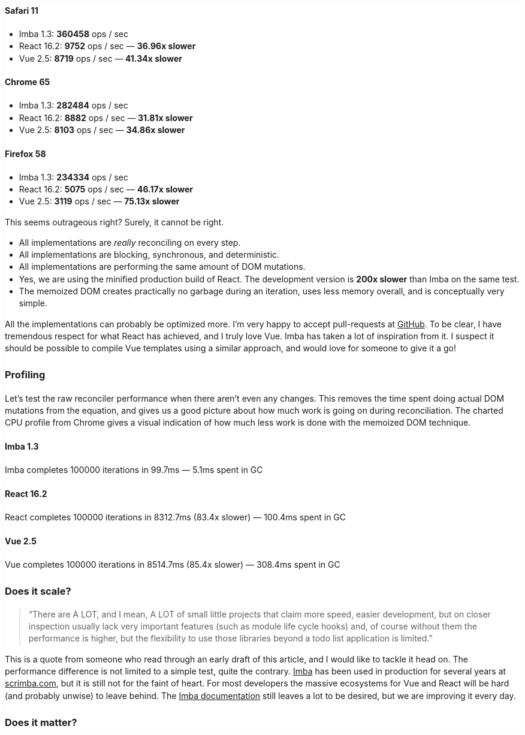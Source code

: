 <h4 id="safari-11">Safari 11</h4>
<ul>
<li>Imba 1.3: <strong>360458</strong> ops / sec</li>
<li>React 16.2: <strong>9752</strong> ops / sec — <strong>36.96x slower</strong></li>
<li>Vue 2.5: <strong>8719</strong> ops / sec —<strong> 41.34x slower</strong></li>
</ul>
<h4 id="chrome-65">Chrome 65</h4>
<ul>
<li>Imba 1.3: <strong>282484</strong> ops / sec</li>
<li>React 16.2: <strong>8882</strong> ops / sec —<strong> 31.81x slower</strong></li>
<li>Vue 2.5: <strong>8103</strong> ops / sec — <strong>34.86x slower</strong></li>
</ul>
<h4 id="firefox-58">Firefox 58</h4>
<ul>
<li>Imba 1.3: <strong>234334</strong> ops / sec</li>
<li>React 16.2: <strong>5075</strong> ops / sec — <strong>46.17x slower</strong></li>
<li>Vue 2.5: <strong>3119</strong> ops / sec — <strong>75.13x slower</strong></li>
</ul>
<p>This seems outrageous right? Surely, it cannot be right.</p>
<ul>
<li>All implementations are <em>really</em> reconciling on every step.</li>
<li>All implementations are blocking, synchronous, and deterministic.</li>
<li>All implementations are performing the same amount of DOM mutations.</li>
<li>Yes, we are using the minified production build of React. The development version is <strong>200x slower</strong> than Imba on the same test.</li>
<li>The memoized DOM creates practically no garbage during an iteration, uses less memory overall, and is conceptually very simple.</li>
</ul>
<p>All the implementations can probably be optimized more. I’m very happy to accept pull-requests at <a href="https://github.com/somebee/dom-reconciler-bench" rel="noopener">GitHub</a>. To be clear, I have tremendous respect for what React has achieved, and I truly love Vue. Imba has taken a lot of inspiration from it. I suspect it should be possible to compile Vue templates using a similar approach, and would love for someone to give it a go!</p>
<h3 id="profiling">Profiling</h3>
<p>Let’s test the raw reconciler performance when there aren’t even any changes. This removes the time spent doing actual DOM mutations from the equation, and gives us a good picture about how much work is going on during reconciliation. The charted CPU profile from Chrome gives a visual indication of how much less work is done with the memoized DOM technique.</p>
<h4 id="imba-1-3">Imba 1.3</h4>
<figcaption>Imba completes 100000 iterations in 99.7ms — 5.1ms spent in GC</figcaption>
</figure>
<h4 id="react-16-2">React 16.2</h4>
<figcaption>React completes 100000 iterations in 8312.7ms (83.4x slower) — 100.4ms spent in GC</figcaption>
</figure>
<h4 id="vue-2-5">Vue 2.5</h4>
<figcaption>Vue completes 100000 iterations in 8514.7ms (85.4x slower) — 308.4ms spent in GC</figcaption>
</figure>
<h3 id="does-it-scale">Does it scale?</h3>
<blockquote>“There are A LOT, and I mean, A LOT of small little projects that claim more speed, easier development, but on closer inspection usually lack very important features (such as module life cycle hooks) and, of course without them the performance is higher, but the flexibility to use those libraries beyond a todo list application is limited.”</blockquote>
<p>This is a quote from someone who read through an early draft of this article, and I would like to tackle it head on. The performance difference is not limited to a simple test, quite the contrary. <a href="http://imba.io" rel="noopener">Imba</a> has been used in production for several years at <a href="https://scrimba.com" rel="noopener">scrimba.com</a>, but it is still not for the faint of heart. For most developers the massive ecosystems for Vue and React will be hard (and probably unwise) to leave behind. The <a href="http://imba.io/guides/essentials/introduction" rel="noopener">Imba documentation</a> still leaves a lot to be desired, but we are improving it every day.</p>
<h3 id="does-it-matter">Does it matter?</h3>